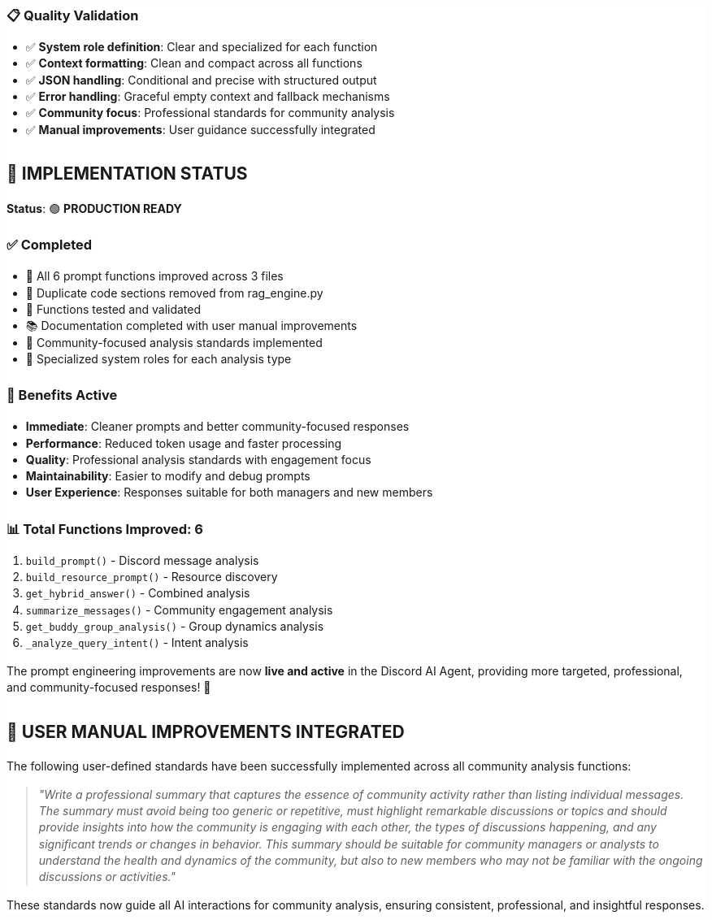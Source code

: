### **📋 Quality Validation**
- ✅ **System role definition**: Clear and specialized for each function
- ✅ **Context formatting**: Clean and compact across all functions
- ✅ **JSON handling**: Conditional and precise with structured output
- ✅ **Error handling**: Graceful empty context and fallback mechanisms
- ✅ **Community focus**: Professional standards for community analysis
- ✅ **Manual improvements**: User guidance successfully integrated

## 🎉 **IMPLEMENTATION STATUS**

**Status**: 🟢 **PRODUCTION READY**

### **✅ Completed**
- 🎯 All 6 prompt functions improved across 3 files
- 🧹 Duplicate code sections removed from rag_engine.py
- 🧪 Functions tested and validated
- 📚 Documentation completed with user manual improvements
- 🎨 Community-focused analysis standards implemented
- 🔧 Specialized system roles for each analysis type

### **🔄 Benefits Active**
- **Immediate**: Cleaner prompts and better community-focused responses
- **Performance**: Reduced token usage and faster processing
- **Quality**: Professional analysis standards with engagement focus
- **Maintainability**: Easier to modify and debug prompts
- **User Experience**: Responses suitable for both managers and new members

### **📊 Total Functions Improved**: 6
1. `build_prompt()` - Discord message analysis
2. `build_resource_prompt()` - Resource discovery  
3. `get_hybrid_answer()` - Combined analysis
4. `summarize_messages()` - Community engagement analysis
5. `get_buddy_group_analysis()` - Group dynamics analysis
6. `_analyze_query_intent()` - Intent analysis

The prompt engineering improvements are now **live and active** in the Discord AI Agent, providing more targeted, professional, and community-focused responses! 🎉

## 🎯 **USER MANUAL IMPROVEMENTS INTEGRATED**

The following user-defined standards have been successfully implemented across all community analysis functions:

> *"Write a professional summary that captures the essence of community activity rather than listing individual messages. The summary must avoid being too generic or repetitive, must highlight remarkable discussions or topics and should provide insights into how the community is engaging with each other, the types of discussions happening, and any significant trends or changes in behavior. This summary should be suitable for community managers or analysts to understand the health and dynamics of the community, but also to new members who may not be familiar with the ongoing discussions or activities."*

These standards now guide all AI interactions for community analysis, ensuring consistent, professional, and insightful responses.
